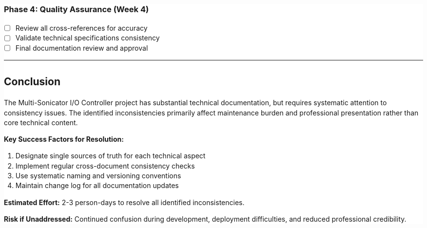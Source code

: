 ### Phase 4: Quality Assurance (Week 4)
- [ ] Review all cross-references for accuracy
- [ ] Validate technical specifications consistency
- [ ] Final documentation review and approval

---

## Conclusion

The Multi-Sonicator I/O Controller project has substantial technical documentation, but requires systematic attention to consistency issues. The identified inconsistencies primarily affect maintenance burden and professional presentation rather than core technical content.

**Key Success Factors for Resolution:**
1. Designate single sources of truth for each technical aspect
2. Implement regular cross-document consistency checks
3. Use systematic naming and versioning conventions
4. Maintain change log for all documentation updates

**Estimated Effort:** 2-3 person-days to resolve all identified inconsistencies.

**Risk if Unaddressed:** Continued confusion during development, deployment difficulties, and reduced professional credibility.